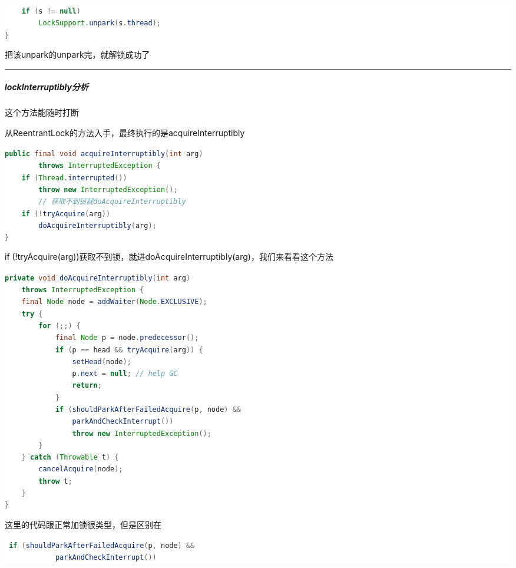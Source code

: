 ```java
    if (s != null)
        LockSupport.unpark(s.thread);
}
```



把该unpark的unpark完，就解锁成功了

---

##### lockInterruptibly分析

这个方法能随时打断

从ReentrantLock的方法入手，最终执行的是acquireInterruptibly

```java
public final void acquireInterruptibly(int arg)
        throws InterruptedException {
    if (Thread.interrupted())
        throw new InterruptedException();
        // 获取不到锁就doAcquireInterruptibly
    if (!tryAcquire(arg))
        doAcquireInterruptibly(arg);
}
```

 if (!tryAcquire(arg))获取不到锁，就进doAcquireInterruptibly(arg)，我们来看看这个方法

```java
private void doAcquireInterruptibly(int arg)
    throws InterruptedException {
    final Node node = addWaiter(Node.EXCLUSIVE);
    try {
        for (;;) {
            final Node p = node.predecessor();
            if (p == head && tryAcquire(arg)) {
                setHead(node);
                p.next = null; // help GC
                return;
            }
            if (shouldParkAfterFailedAcquire(p, node) &&
                parkAndCheckInterrupt())
                throw new InterruptedException();
        }
    } catch (Throwable t) {
        cancelAcquire(node);
        throw t;
    }
}
```

这里的代码跟正常加锁很类型，但是区别在

```java
 if (shouldParkAfterFailedAcquire(p, node) &&
            parkAndCheckInterrupt())
```
